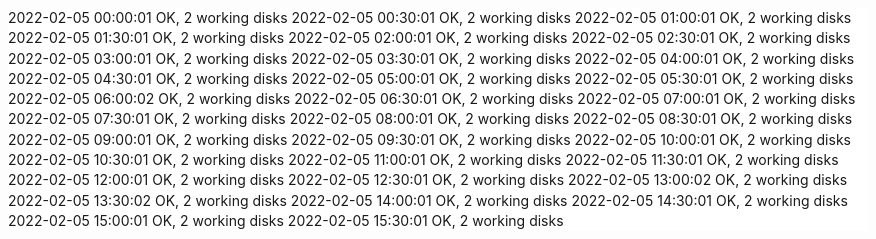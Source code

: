 2022-02-05 00:00:01
OK, 2 working disks
2022-02-05 00:30:01
OK, 2 working disks
2022-02-05 01:00:01
OK, 2 working disks
2022-02-05 01:30:01
OK, 2 working disks
2022-02-05 02:00:01
OK, 2 working disks
2022-02-05 02:30:01
OK, 2 working disks
2022-02-05 03:00:01
OK, 2 working disks
2022-02-05 03:30:01
OK, 2 working disks
2022-02-05 04:00:01
OK, 2 working disks
2022-02-05 04:30:01
OK, 2 working disks
2022-02-05 05:00:01
OK, 2 working disks
2022-02-05 05:30:01
OK, 2 working disks
2022-02-05 06:00:02
OK, 2 working disks
2022-02-05 06:30:01
OK, 2 working disks
2022-02-05 07:00:01
OK, 2 working disks
2022-02-05 07:30:01
OK, 2 working disks
2022-02-05 08:00:01
OK, 2 working disks
2022-02-05 08:30:01
OK, 2 working disks
2022-02-05 09:00:01
OK, 2 working disks
2022-02-05 09:30:01
OK, 2 working disks
2022-02-05 10:00:01
OK, 2 working disks
2022-02-05 10:30:01
OK, 2 working disks
2022-02-05 11:00:01
OK, 2 working disks
2022-02-05 11:30:01
OK, 2 working disks
2022-02-05 12:00:01
OK, 2 working disks
2022-02-05 12:30:01
OK, 2 working disks
2022-02-05 13:00:02
OK, 2 working disks
2022-02-05 13:30:02
OK, 2 working disks
2022-02-05 14:00:01
OK, 2 working disks
2022-02-05 14:30:01
OK, 2 working disks
2022-02-05 15:00:01
OK, 2 working disks
2022-02-05 15:30:01
OK, 2 working disks